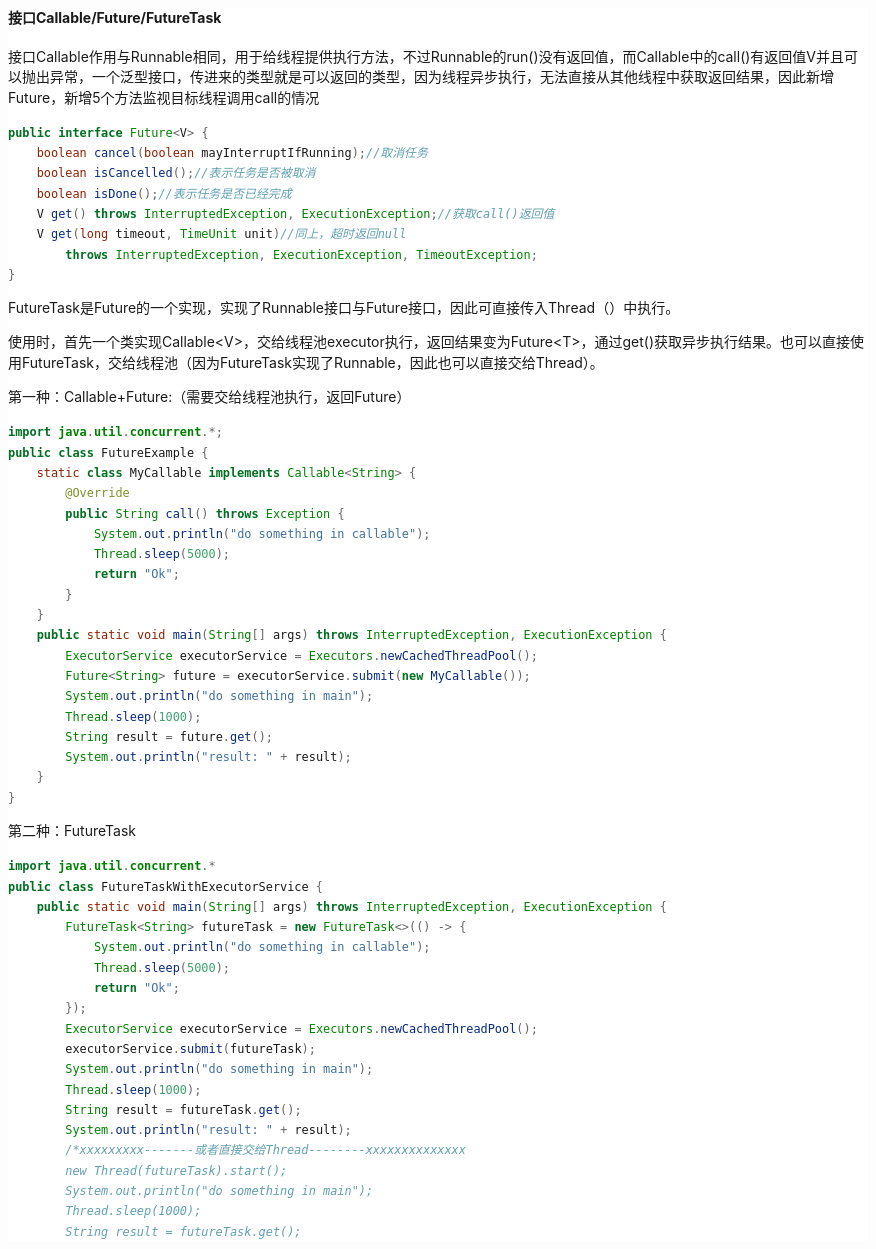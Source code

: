 

#### 接口Callable/Future/FutureTask

接口Callable作用与Runnable相同，用于给线程提供执行方法，不过Runnable的run()没有返回值，而Callable中的call()有返回值V并且可以抛出异常，一个泛型接口，传进来的类型就是可以返回的类型，因为线程异步执行，无法直接从其他线程中获取返回结果，因此新增Future，新增5个方法监视目标线程调用call的情况

```java
public interface Future<V> {
    boolean cancel(boolean mayInterruptIfRunning);//取消任务
    boolean isCancelled();//表示任务是否被取消
    boolean isDone();//表示任务是否已经完成
    V get() throws InterruptedException, ExecutionException;//获取call()返回值
    V get(long timeout, TimeUnit unit)//同上，超时返回null
        throws InterruptedException, ExecutionException, TimeoutException;
}
```

FutureTask是Future的一个实现，实现了Runnable接口与Future接口，因此可直接传入Thread（）中执行。

使用时，首先一个类实现Callable<V\>，交给线程池executor执行，返回结果变为Future<T\>，通过get()获取异步执行结果。也可以直接使用FutureTask，交给线程池（因为FutureTask实现了Runnable，因此也可以直接交给Thread）。

第一种：Callable+Future:（需要交给线程池执行，返回Future）

```java
import java.util.concurrent.*;
public class FutureExample {
    static class MyCallable implements Callable<String> {
        @Override
        public String call() throws Exception {
            System.out.println("do something in callable");
            Thread.sleep(5000);
            return "Ok";
        }
    }
    public static void main(String[] args) throws InterruptedException, ExecutionException {
        ExecutorService executorService = Executors.newCachedThreadPool();
        Future<String> future = executorService.submit(new MyCallable());
        System.out.println("do something in main");
        Thread.sleep(1000);
        String result = future.get();
        System.out.println("result: " + result);
    }
}
```

第二种：FutureTask

```java
import java.util.concurrent.*
public class FutureTaskWithExecutorService {
    public static void main(String[] args) throws InterruptedException, ExecutionException {
        FutureTask<String> futureTask = new FutureTask<>(() -> { 
            System.out.println("do something in callable");
            Thread.sleep(5000);
            return "Ok";
        });
        ExecutorService executorService = Executors.newCachedThreadPool();
        executorService.submit(futureTask);
        System.out.println("do something in main");
        Thread.sleep(1000);
        String result = futureTask.get();
        System.out.println("result: " + result);
        /*xxxxxxxxx-------或者直接交给Thread--------xxxxxxxxxxxxxx
        new Thread(futureTask).start();
        System.out.println("do something in main");
        Thread.sleep(1000);
        String result = futureTask.get();
```